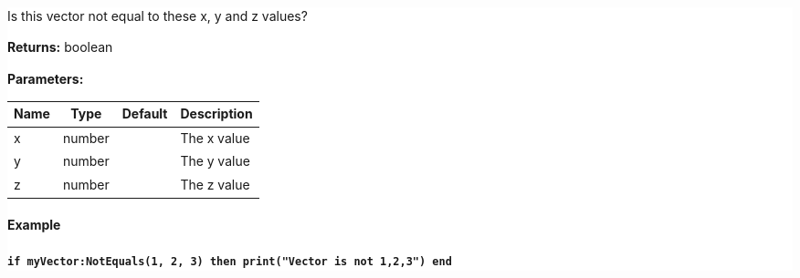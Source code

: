 Is this vector not equal to these x, y and z values?

**Returns:** boolean

**Parameters:**

<table data-full-width="false"><thead><tr><th>Name</th><th>Type</th><th>Default</th><th>Description</th></tr></thead><tbody><tr><td>x</td><td>number</td><td></td><td>The x value</td></tr><tr><td>y</td><td>number</td><td></td><td>The y value</td></tr><tr><td>z</td><td>number</td><td></td><td>The z value</td></tr></tbody></table>

#### Example

<pre class="language-lua"><code class="lang-lua"><strong>if myVector:NotEquals(1, 2, 3) then print("Vector is not 1,2,3") end
</strong></code></pre>
